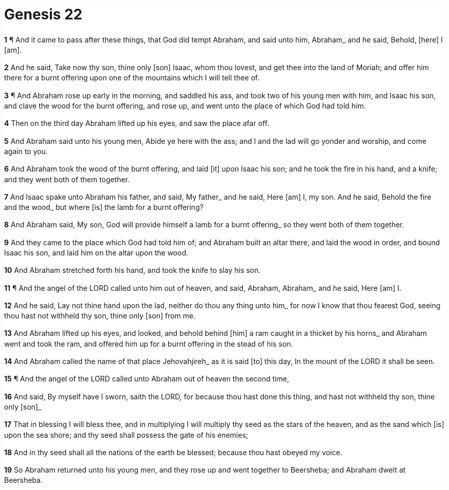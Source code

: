 # Genesis 22

**1** ¶ And it came to pass after these things, that God did tempt Abraham, and said unto him, Abraham_ and he said, Behold, [here] I [am].

**2** And he said, Take now thy son, thine only [son] Isaac, whom thou lovest, and get thee into the land of Moriah; and offer him there for a burnt offering upon one of the mountains which I will tell thee of.

**3** ¶ And Abraham rose up early in the morning, and saddled his ass, and took two of his young men with him, and Isaac his son, and clave the wood for the burnt offering, and rose up, and went unto the place of which God had told him.

**4** Then on the third day Abraham lifted up his eyes, and saw the place afar off.

**5** And Abraham said unto his young men, Abide ye here with the ass; and I and the lad will go yonder and worship, and come again to you.

**6** And Abraham took the wood of the burnt offering, and laid [it] upon Isaac his son; and he took the fire in his hand, and a knife; and they went both of them together.

**7** And Isaac spake unto Abraham his father, and said, My father_ and he said, Here [am] I, my son. And he said, Behold the fire and the wood_ but where [is] the lamb for a burnt offering?

**8** And Abraham said, My son, God will provide himself a lamb for a burnt offering_ so they went both of them together.

**9** And they came to the place which God had told him of; and Abraham built an altar there, and laid the wood in order, and bound Isaac his son, and laid him on the altar upon the wood.

**10** And Abraham stretched forth his hand, and took the knife to slay his son.

**11** ¶ And the angel of the LORD called unto him out of heaven, and said, Abraham, Abraham_ and he said, Here [am] I.

**12** And he said, Lay not thine hand upon the lad, neither do thou any thing unto him_ for now I know that thou fearest God, seeing thou hast not withheld thy son, thine only [son] from me.

**13** And Abraham lifted up his eyes, and looked, and behold behind [him] a ram caught in a thicket by his horns_ and Abraham went and took the ram, and offered him up for a burnt offering in the stead of his son.

**14** And Abraham called the name of that place Jehovahjireh_ as it is said [to] this day, In the mount of the LORD it shall be seen.

**15** ¶ And the angel of the LORD called unto Abraham out of heaven the second time,

**16** And said, By myself have I sworn, saith the LORD, for because thou hast done this thing, and hast not withheld thy son, thine only [son]_

**17** That in blessing I will bless thee, and in multiplying I will multiply thy seed as the stars of the heaven, and as the sand which [is] upon the sea shore; and thy seed shall possess the gate of his enemies;

**18** And in thy seed shall all the nations of the earth be blessed; because thou hast obeyed my voice.

**19** So Abraham returned unto his young men, and they rose up and went together to Beersheba; and Abraham dwelt at Beersheba.
